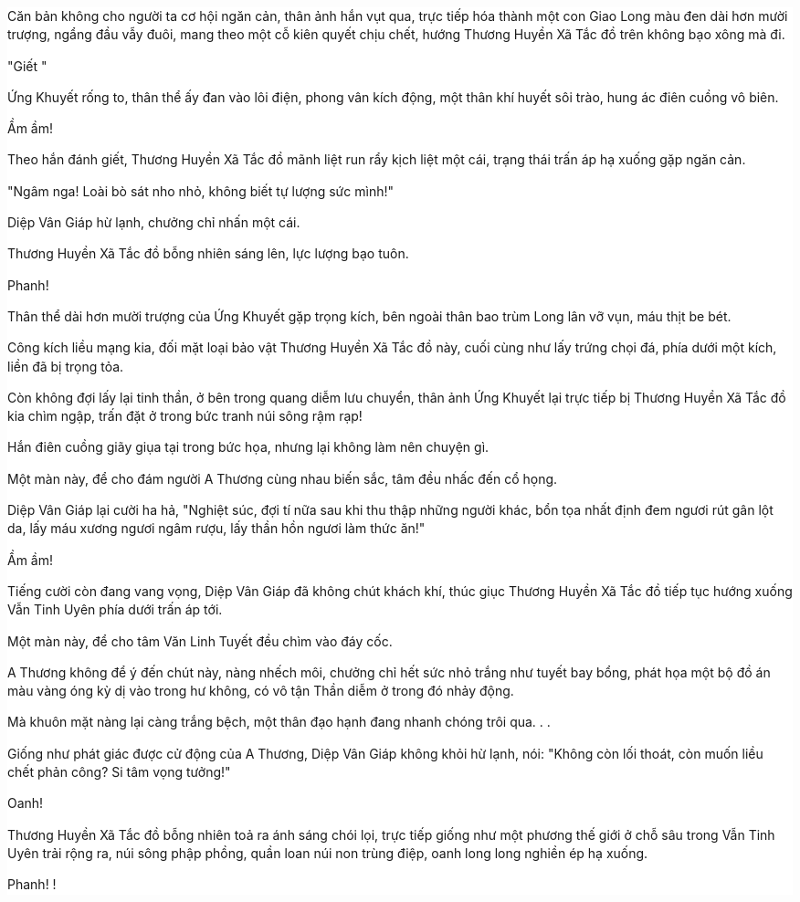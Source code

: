 Căn bản không cho người ta cơ hội ngăn cản, thân ảnh hắn vụt qua, trực tiếp hóa thành một con Giao Long màu đen dài hơn mười trượng, ngẩng đầu vẫy đuôi, mang theo một cỗ kiên quyết chịu chết, hướng Thương Huyền Xã Tắc đồ trên không bạo xông mà đi.

"Giết "

Ứng Khuyết rống to, thân thể ấy đan vào lôi điện, phong vân kích động, một thân khí huyết sôi trào, hung ác điên cuồng vô biên.

Ầm ầm!

Theo hắn đánh giết, Thương Huyền Xã Tắc đồ mãnh liệt run rẩy kịch liệt một cái, trạng thái trấn áp hạ xuống gặp ngăn cản.

"Ngâm nga! Loài bò sát nho nhỏ, không biết tự lượng sức mình!"

Diệp Vân Giáp hừ lạnh, chưởng chỉ nhấn một cái.

Thương Huyền Xã Tắc đồ bỗng nhiên sáng lên, lực lượng bạo tuôn.

Phanh!

Thân thể dài hơn mười trượng của Ứng Khuyết gặp trọng kích, bên ngoài thân bao trùm Long lân vỡ vụn, máu thịt be bét.

Công kích liều mạng kia, đối mặt loại bảo vật Thương Huyền Xã Tắc đồ này, cuối cùng như lấy trứng chọi đá, phía dưới một kích, liền đã bị trọng tỏa.

Còn không đợi lấy lại tinh thần, ở bên trong quang diễm lưu chuyển, thân ảnh Ứng Khuyết lại trực tiếp bị Thương Huyền Xã Tắc đồ kia chìm ngập, trấn đặt ở trong bức tranh núi sông rậm rạp!

Hắn điên cuồng giãy giụa tại trong bức họa, nhưng lại không làm nên chuyện gì.

Một màn này, để cho đám người A Thương cùng nhau biến sắc, tâm đều nhấc đến cổ họng.

Diệp Vân Giáp lại cười ha hả, "Nghiệt súc, đợi tí nữa sau khi thu thập những người khác, bổn tọa nhất định đem ngươi rút gân lột da, lấy máu xương ngươi ngâm rượu, lấy thần hồn ngươi làm thức ăn!"

Ầm ầm!

Tiếng cười còn đang vang vọng, Diệp Vân Giáp đã không chút khách khí, thúc giục Thương Huyền Xã Tắc đồ tiếp tục hướng xuống Vẫn Tinh Uyên phía dưới trấn áp tới.

Một màn này, để cho tâm Văn Linh Tuyết đều chìm vào đáy cốc.

A Thương không để ý đến chút này, nàng nhếch môi, chưởng chỉ hết sức nhỏ trắng như tuyết bay bổng, phát họa một bộ đồ án màu vàng óng kỳ dị vào trong hư không, có vô tận Thần diễm ở trong đó nhảy động.

Mà khuôn mặt nàng lại càng trắng bệch, một thân đạo hạnh đang nhanh chóng trôi qua. . .

Giống như phát giác được cử động của A Thương, Diệp Vân Giáp không khỏi hừ lạnh, nói: "Không còn lối thoát, còn muốn liều chết phản công? Si tâm vọng tưởng!"

Oanh!

Thương Huyền Xã Tắc đồ bỗng nhiên toả ra ánh sáng chói lọi, trực tiếp giống như một phương thế giới ở chỗ sâu trong Vẫn Tinh Uyên trải rộng ra, núi sông phập phồng, quần loan núi non trùng điệp, oanh long long nghiền ép hạ xuống.

Phanh! !
